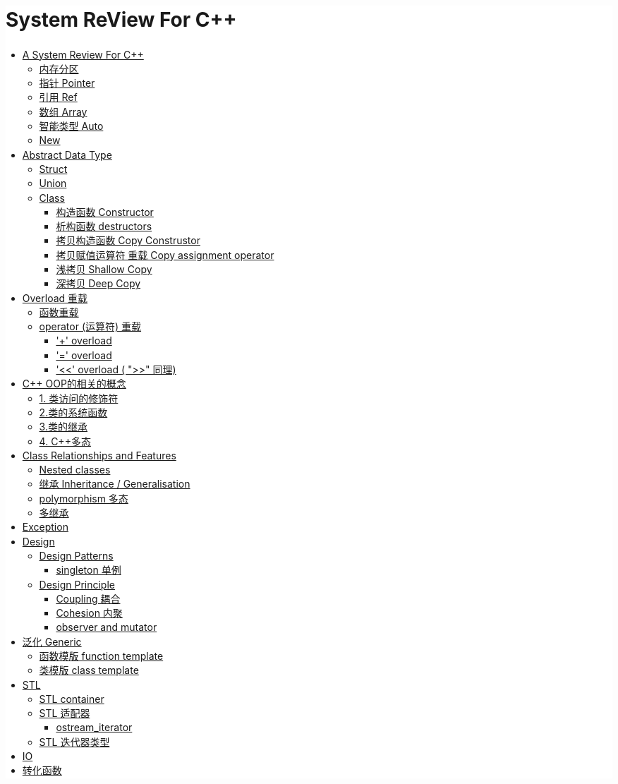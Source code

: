 # System ReView For C++

- [A System Review For C++](#a-system-review-for-c)
  - [内存分区](#%E5%86%85%E5%AD%98%E5%88%86%E5%8C%BA)
  - [指针 Pointer](#%E6%8C%87%E9%92%88-pointer)
  - [引用 Ref](#%E5%BC%95%E7%94%A8-ref)
  - [数组 Array](#%E6%95%B0%E7%BB%84-array)
  - [智能类型 Auto](#%E6%99%BA%E8%83%BD%E7%B1%BB%E5%9E%8B-auto)
  - [New](#new)
- [Abstract Data Type](#abstract-data-type)
  - [Struct](#struct)
  - [Union](#union)
  - [Class](#class)
    - [构造函数 Constructor](#%E6%9E%84%E9%80%A0%E5%87%BD%E6%95%B0-constructor)
    - [析构函数 destructors](#%E6%9E%90%E6%9E%84%E5%87%BD%E6%95%B0-destructors)
    - [拷贝构造函数 Copy Construstor](#%E6%8B%B7%E8%B4%9D%E6%9E%84%E9%80%A0%E5%87%BD%E6%95%B0-copy-construstor)
    - [拷贝赋值运算符 重载 Copy assignment operator](#%E6%8B%B7%E8%B4%9D%E8%B5%8B%E5%80%BC%E8%BF%90%E7%AE%97%E7%AC%A6-%E9%87%8D%E8%BD%BD-copy-assignment-operator)
    - [浅拷贝 Shallow Copy](#%E6%B5%85%E6%8B%B7%E8%B4%9D-shallow-copy)
    - [深拷贝 Deep Copy](#%E6%B7%B1%E6%8B%B7%E8%B4%9D-deep-copy)
- [Overload 重载](#overload-%E9%87%8D%E8%BD%BD)
  - [函数重载](#%E5%87%BD%E6%95%B0%E9%87%8D%E8%BD%BD)
  - [operator (运算符) 重载](#operator-%E8%BF%90%E7%AE%97%E7%AC%A6-%E9%87%8D%E8%BD%BD)
    - ['+' overload](#-overload)
    - ['=' overload](#-overload)
    - ['<<' overload ( ">>" 同理)](#-overload---%E5%90%8C%E7%90%86)
- [C++ OOP的相关的概念](#c-oop%E7%9A%84%E7%9B%B8%E5%85%B3%E7%9A%84%E6%A6%82%E5%BF%B5)
    - [1. 类访问的修饰符](#1-%E7%B1%BB%E8%AE%BF%E9%97%AE%E7%9A%84%E4%BF%AE%E9%A5%B0%E7%AC%A6)
    - [2.类的系统函数](#2%E7%B1%BB%E7%9A%84%E7%B3%BB%E7%BB%9F%E5%87%BD%E6%95%B0)
    - [3.类的继承](#3%E7%B1%BB%E7%9A%84%E7%BB%A7%E6%89%BF)
    - [4. C++多态](#4-c%E5%A4%9A%E6%80%81)
- [Class Relationships and Features](#class-relationships-and-features)
  - [Nested classes](#nested-classes)
  - [继承 Inheritance / Generalisation](#%E7%BB%A7%E6%89%BF-inheritance--generalisation)
  - [polymorphism 多态](#polymorphism-%E5%A4%9A%E6%80%81)
  - [多继承](#%E5%A4%9A%E7%BB%A7%E6%89%BF)
- [Exception](#exception)
- [Design](#design)
  - [Design Patterns](#design-patterns)
    - [singleton 单例](#singleton-%E5%8D%95%E4%BE%8B)
  - [Design Principle](#design-principle)
    - [Coupling 耦合](#coupling-%E8%80%A6%E5%90%88)
    - [Cohesion 内聚](#cohesion-%E5%86%85%E8%81%9A)
    - [observer and mutator](#observer-and-mutator)
- [泛化 Generic](#%E6%B3%9B%E5%8C%96-generic)
  - [函数模版 function template](#%E5%87%BD%E6%95%B0%E6%A8%A1%E7%89%88-function-template)
  - [类模版 class template](#%E7%B1%BB%E6%A8%A1%E7%89%88-class-template)
- [STL](#stl)
  - [STL container](#stl-container)
  - [STL 适配器](#stl-%E9%80%82%E9%85%8D%E5%99%A8)
    - [ostream_iterator](#ostream_iterator)
  - [STL 迭代器类型](#stl-%E8%BF%AD%E4%BB%A3%E5%99%A8%E7%B1%BB%E5%9E%8B)
- [IO](#io)
- [转化函数](#%E8%BD%AC%E5%8C%96%E5%87%BD%E6%95%B0)
